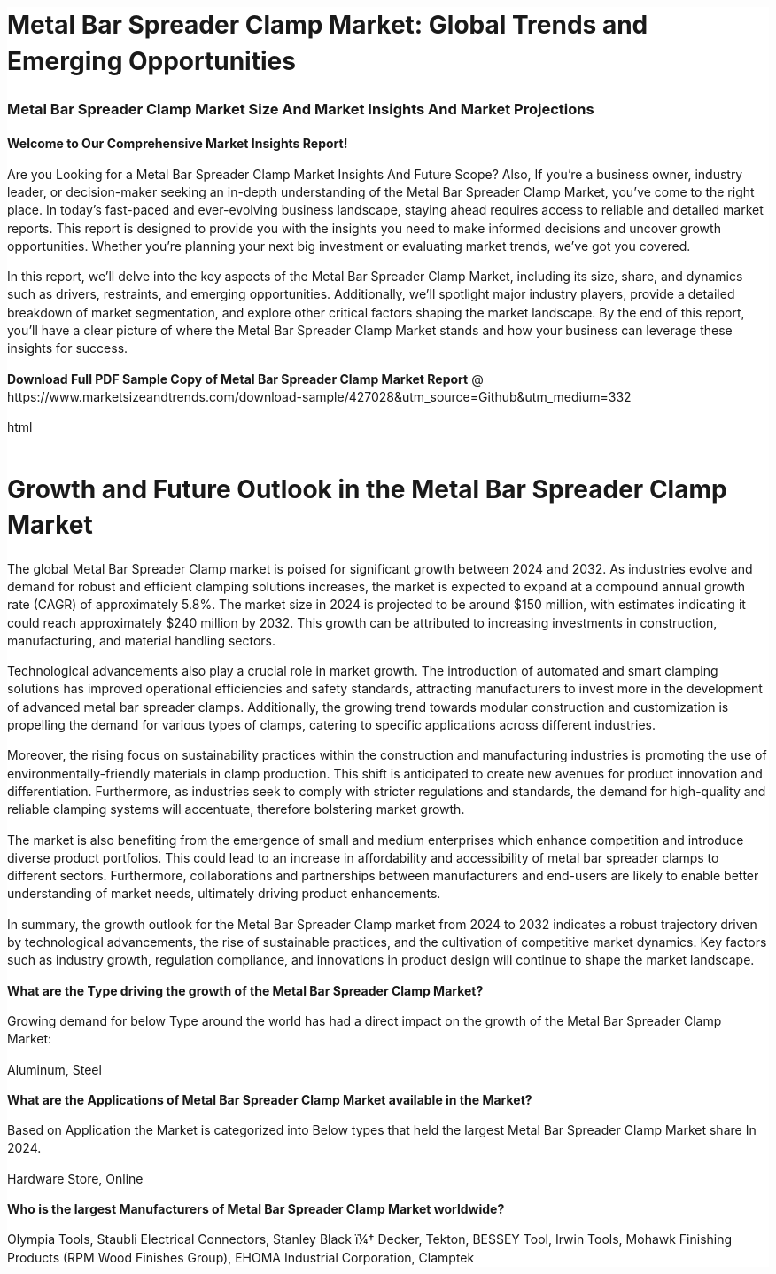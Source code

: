 <h1> Metal Bar Spreader Clamp Market: Global Trends and Emerging Opportunities</h1><div class="" data-test-id=""><h3><span class="">Metal Bar Spreader Clamp Market Size And Market Insights And Market Projections</span></h3></div><div class="" data-test-id=""><p><strong>Welcome to Our Comprehensive Market Insights Report!</strong></p><p>Are you Looking for a Metal Bar Spreader Clamp Market Insights And Future Scope? Also, If you&rsquo;re a business owner, industry leader, or decision-maker seeking an in-depth understanding of the Metal Bar Spreader Clamp Market, you&rsquo;ve come to the right place. In today&rsquo;s fast-paced and ever-evolving business landscape, staying ahead requires access to reliable and detailed market reports. This report is designed to provide you with the insights you need to make informed decisions and uncover growth opportunities. Whether you&rsquo;re planning your next big investment or evaluating market trends, we&rsquo;ve got you covered.</p><p>In this report, we&rsquo;ll delve into the key aspects of the Metal Bar Spreader Clamp Market, including its size, share, and dynamics such as drivers, restraints, and emerging opportunities. Additionally, we&rsquo;ll spotlight major industry players, provide a detailed breakdown of market segmentation, and explore other critical factors shaping the market landscape. By the end of this report, you&rsquo;ll have a clear picture of where the Metal Bar Spreader Clamp Market stands and how your business can leverage these insights for success.</p><p><strong>Download Full PDF Sample Copy of Metal Bar Spreader Clamp Market Report</strong> @ <a href="https://www.marketsizeandtrends.com/download-sample/427028&utm_source=Github&utm_medium=332" target="_blank">https://www.marketsizeandtrends.com/download-sample/427028&utm_source=Github&utm_medium=332</a></p></div><div class="" data-test-id=""><p><span class="">html<!DOCTYPE html><html lang="en"><head> <meta charset="UTF-8"> <meta name="viewport" content="width=device-width, initial-scale=1.0"> <title>Metal Bar Spreader Clamp Market Growth and Future Outlook</title></head><body> <h1>Growth and Future Outlook in the Metal Bar Spreader Clamp Market</h1> <p>The global Metal Bar Spreader Clamp market is poised for significant growth between 2024 and 2032. As industries evolve and demand for robust and efficient clamping solutions increases, the market is expected to expand at a compound annual growth rate (CAGR) of approximately 5.8%. The market size in 2024 is projected to be around $150 million, with estimates indicating it could reach approximately $240 million by 2032. This growth can be attributed to increasing investments in construction, manufacturing, and material handling sectors.</p> <p>Technological advancements also play a crucial role in market growth. The introduction of automated and smart clamping solutions has improved operational efficiencies and safety standards, attracting manufacturers to invest more in the development of advanced metal bar spreader clamps. Additionally, the growing trend towards modular construction and customization is propelling the demand for various types of clamps, catering to specific applications across different industries.</p> <p><strong></strong></p> <p>Moreover, the rising focus on sustainability practices within the construction and manufacturing industries is promoting the use of environmentally-friendly materials in clamp production. This shift is anticipated to create new avenues for product innovation and differentiation. Furthermore, as industries seek to comply with stricter regulations and standards, the demand for high-quality and reliable clamping systems will accentuate, therefore bolstering market growth.</p> <p>The market is also benefiting from the emergence of small and medium enterprises which enhance competition and introduce diverse product portfolios. This could lead to an increase in affordability and accessibility of metal bar spreader clamps to different sectors. Furthermore, collaborations and partnerships between manufacturers and end-users are likely to enable better understanding of market needs, ultimately driving product enhancements.</p> <p>In summary, the growth outlook for the Metal Bar Spreader Clamp market from 2024 to 2032 indicates a robust trajectory driven by technological advancements, the rise of sustainable practices, and the cultivation of competitive market dynamics. Key factors such as industry growth, regulation compliance, and innovations in product design will continue to shape the market landscape.</p></body></html></span></p><p><strong><span class="">What are the&nbsp;Type driving the growth of the Metal Bar Spreader Clamp Market?</span></strong></p></div><div class="" data-test-id=""><p><span class="">Growing demand for below Type around the world has had a direct impact on the growth of the Metal Bar Spreader Clamp Market:</span></p></div><div class="" data-test-id=""><p>Aluminum, Steel</p><p><span class=""><strong>What are the&nbsp;Applications&nbsp;of Metal Bar Spreader Clamp Market available in the Market?</strong></span></p></div><div class="" data-test-id=""><p><span class="">Based on Application the Market is categorized into Below types that held the largest Metal Bar Spreader Clamp Market share In 2024.</span></p></div><div class="" data-test-id=""><p><span class="">Hardware Store, Online</span></p><p><span class=""><strong>Who is the largest Manufacturers of Metal Bar Spreader Clamp Market worldwide?</strong></span></p></div><div class="" data-test-id=""><p><span class="">Olympia Tools, Staubli Electrical Connectors, Stanley Black ï¼† Decker, Tekton, BESSEY Tool, Irwin Tools, Mohawk Finishing Products (RPM Wood Finishes Group), EHOMA Industrial Corporation, Clamptek